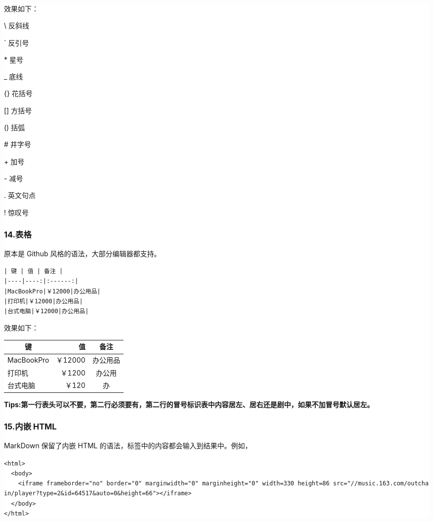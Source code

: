 效果如下：

\ 反斜线

` 反引号

\* 星号

_ 底线

{} 花括号

[] 方括号

() 括弧

\# 井字号

\+ 加号

\- 减号

. 英文句点

! 惊叹号

### 14.**表格**

原本是 Github 风格的语法，大部分编辑器都支持。

```
| 键 | 值 | 备注 |
|----|----:|:------:|
|MacBookPro|￥12000|办公用品|
|打印机|￥12000|办公用品|
|台式电脑|￥12000|办公用品|
```

效果如下：

| 键         |      值 |   备注   |
| ---------- | ------: | :------: |
| MacBookPro | ￥12000 | 办公用品 |
| 打印机     |  ￥1200 |  办公用  |
| 台式电脑   |   ￥120 |    办    |

**Tips:第一行表头可以不要，第二行必须要有，第二行的冒号标识表中内容居左、居右还是剧中，如果不加冒号默认居左。**

### 15.**内嵌 HTML** 

MarkDown 保留了内嵌 HTML 的语法，标签中的内容都会输入到结果中。例如，

```
<html>
  <body>
    <iframe frameborder="no" border="0" marginwidth="0" marginheight="0" width=330 height=86 src="//music.163.com/outchain/player?type=2&id=64517&auto=0&height=66"></iframe>
  </body>
</html>
```
